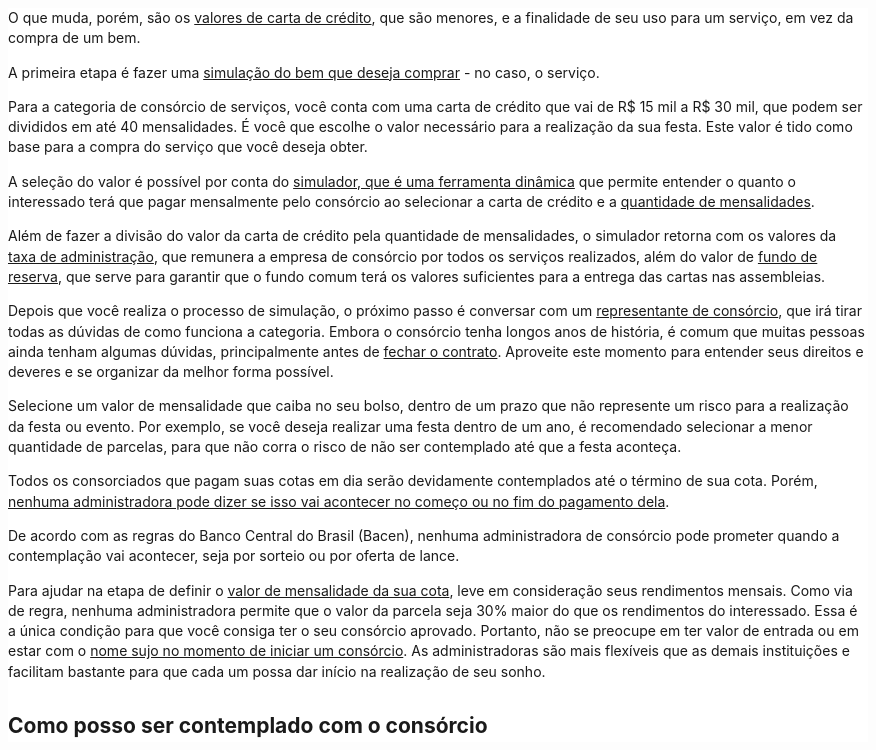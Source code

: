 O que muda, porém, são os [valores de carta de crédito](https://www.embracon.com.br/blog/tudo-o-que-voce-precisa-saber-sobre-a-carta-de-credito-de-consorcios), que são menores, e a finalidade de seu uso para um serviço, em vez da compra de um bem.

A primeira etapa é fazer uma [simulação do bem que deseja comprar](https://www.embracon.com.br/blog/descubra-como-fazer-uma-simulacao-no-consorcio) - no caso, o serviço.

Para a categoria de consórcio de serviços, você conta com uma carta de crédito que vai de R$ 15 mil a R$ 30 mil, que podem ser divididos em até 40 mensalidades. É você que escolhe o valor necessário para a realização da sua festa. Este valor é tido como base para a compra do serviço que você deseja obter.

A seleção do valor é possível por conta do [simulador, que é uma ferramenta dinâmica](https://www.embracon.com.br/blog/simulacao-de-consorcio) que permite entender o quanto o interessado terá que pagar mensalmente pelo consórcio ao selecionar a carta de crédito e a [quantidade de mensalidades](https://www.embracon.com.br/blog/qual-o-valor-ideal-da-parcela-mensal-de-um-consorcio).

Além de fazer a divisão do valor da carta de crédito pela quantidade de mensalidades, o simulador retorna com os valores da [taxa de administração](https://www.embracon.com.br/blog/como-funciona-a-taxa-de-administracao-de-um-consorcio), que remunera a empresa de consórcio por todos os serviços realizados, além do valor de [fundo de reserva](https://www.embracon.com.br/blog/entenda-como-funciona-a-devolucao-do-fundo-de-reserva), que serve para garantir que o fundo comum terá os valores suficientes para a entrega das cartas nas assembleias.

Depois que você realiza o processo de simulação, o próximo passo é conversar com um [representante de consórcio](https://www.embracon.com.br/blog/tudo-o-que-voce-precisa-saber-sobre-a-importancia-de-um-consultor-de-consorcio), que irá tirar todas as dúvidas de como funciona a categoria. Embora o consórcio tenha longos anos de história, é comum que muitas pessoas ainda tenham algumas dúvidas, principalmente antes de [fechar o contrato](https://www.embracon.com.br/blog/saiba-o-que-avaliar-antes-de-assinar-um-contrato-de-consorcio). Aproveite este momento para entender seus direitos e deveres e se organizar da melhor forma possível.

Selecione um valor de mensalidade que caiba no seu bolso, dentro de um prazo que não represente um risco para a realização da festa ou evento. Por exemplo, se você deseja realizar uma festa dentro de um ano, é recomendado selecionar a menor quantidade de parcelas, para que não corra o risco de não ser contemplado até que a festa aconteça.

Todos os consorciados que pagam suas cotas em dia serão devidamente contemplados até o término de sua cota. Porém, [nenhuma administradora pode dizer se isso vai acontecer no começo ou no fim do pagamento dela](https://www.embracon.com.br/blog/nao-existe-promessa-de-contemplacao-em-consorcio).

De acordo com as regras do Banco Central do Brasil (Bacen), nenhuma administradora de consórcio pode prometer quando a contemplação vai acontecer, seja por sorteio ou por oferta de lance.

Para ajudar na etapa de definir o [valor de mensalidade da sua cota](https://www.embracon.com.br/blog/entenda-o-que-e-e-como-funciona-uma-cota-de-consorcio), leve em consideração seus rendimentos mensais. Como via de regra, nenhuma administradora permite que o valor da parcela seja 30% maior do que os rendimentos do interessado. Essa é a única condição para que você consiga ter o seu consórcio aprovado. Portanto, não se preocupe em ter valor de entrada ou em estar com o [nome sujo no momento de iniciar um consórcio](https://www.embracon.com.br/blog/afinal-posso-fazer-um-consorcio-mesmo-com-o-nome-sujo). As administradoras são mais flexíveis que as demais instituições e facilitam bastante para que cada um possa dar início na realização de seu sonho.

Como posso ser contemplado com o consórcio 
-------------------------------------------
